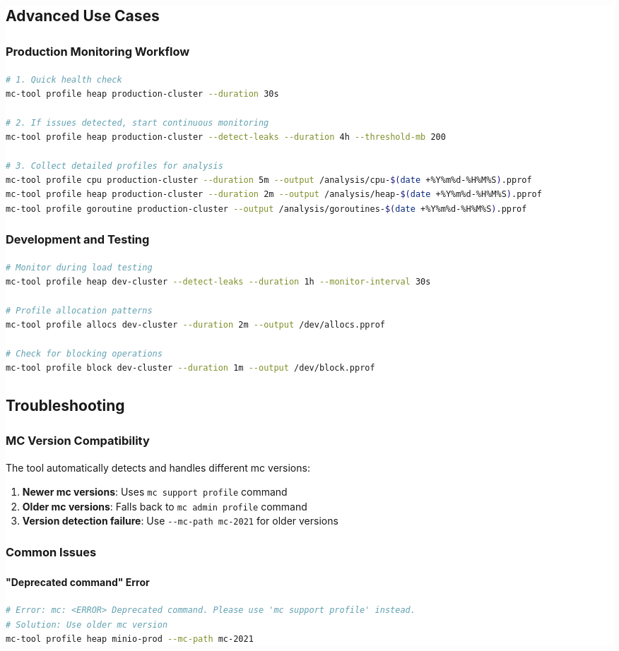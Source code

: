 ```
```

## Advanced Use Cases

### Production Monitoring Workflow
```bash
# 1. Quick health check
mc-tool profile heap production-cluster --duration 30s

# 2. If issues detected, start continuous monitoring
mc-tool profile heap production-cluster --detect-leaks --duration 4h --threshold-mb 200

# 3. Collect detailed profiles for analysis
mc-tool profile cpu production-cluster --duration 5m --output /analysis/cpu-$(date +%Y%m%d-%H%M%S).pprof
mc-tool profile heap production-cluster --duration 2m --output /analysis/heap-$(date +%Y%m%d-%H%M%S).pprof
mc-tool profile goroutine production-cluster --output /analysis/goroutines-$(date +%Y%m%d-%H%M%S).pprof
```

### Development and Testing
```bash
# Monitor during load testing
mc-tool profile heap dev-cluster --detect-leaks --duration 1h --monitor-interval 30s

# Profile allocation patterns
mc-tool profile allocs dev-cluster --duration 2m --output /dev/allocs.pprof

# Check for blocking operations
mc-tool profile block dev-cluster --duration 1m --output /dev/block.pprof
```

## Troubleshooting

### MC Version Compatibility
The tool automatically detects and handles different mc versions:

1. **Newer mc versions**: Uses `mc support profile` command
2. **Older mc versions**: Falls back to `mc admin profile` command
3. **Version detection failure**: Use `--mc-path mc-2021` for older versions

### Common Issues

#### "Deprecated command" Error
```bash
# Error: mc: <ERROR> Deprecated command. Please use 'mc support profile' instead.
# Solution: Use older mc version
mc-tool profile heap minio-prod --mc-path mc-2021
```
